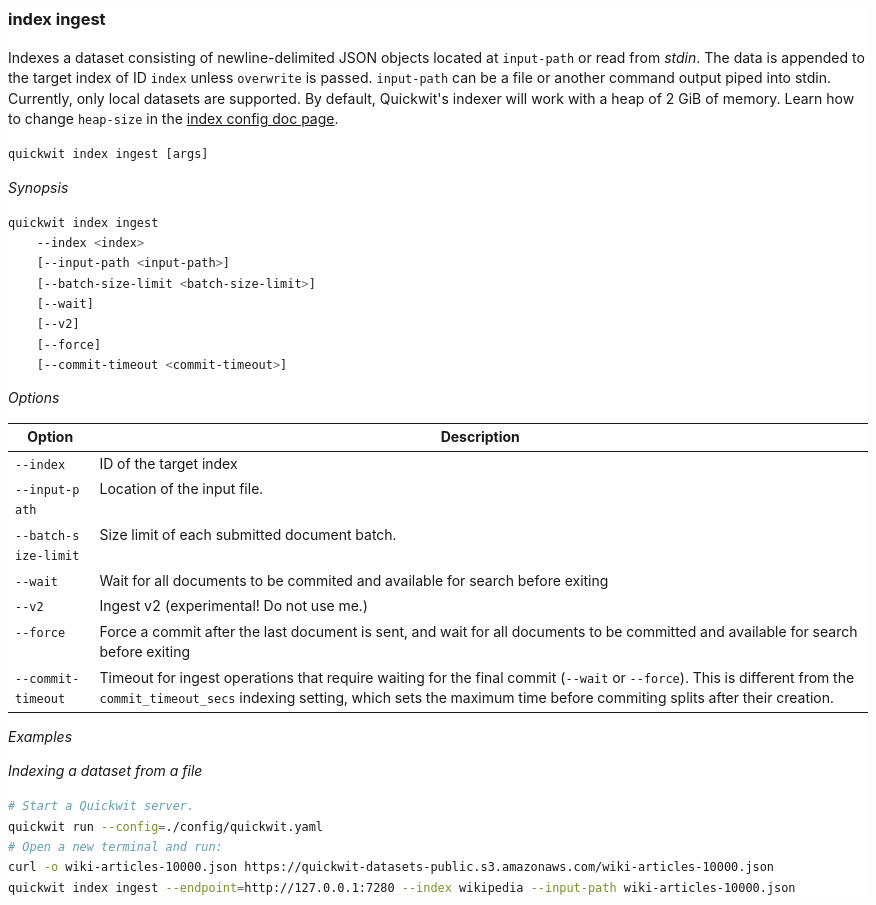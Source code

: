 ### index ingest

Indexes a dataset consisting of newline-delimited JSON objects located at `input-path` or read from *stdin*.
The data is appended to the target index of ID `index` unless `overwrite` is passed. `input-path` can be a file or another command output piped into stdin.
Currently, only local datasets are supported.
By default, Quickwit's indexer will work with a heap of 2 GiB of memory. Learn how to change `heap-size` in the [index config doc page](../configuration/index-config.md).
  
`quickwit index ingest [args]`

*Synopsis*

```bash
quickwit index ingest
    --index <index>
    [--input-path <input-path>]
    [--batch-size-limit <batch-size-limit>]
    [--wait]
    [--v2]
    [--force]
    [--commit-timeout <commit-timeout>]
```

*Options*

| Option | Description |
|-----------------|-------------|
| `--index` | ID of the target index |
| `--input-path` | Location of the input file. |
| `--batch-size-limit` | Size limit of each submitted document batch. |
| `--wait` | Wait for all documents to be commited and available for search before exiting |
| `--v2` | Ingest v2 (experimental! Do not use me.) |
| `--force` | Force a commit after the last document is sent, and wait for all documents to be committed and available for search before exiting |
| `--commit-timeout` | Timeout for ingest operations that require waiting for the final commit (`--wait` or `--force`). This is different from the `commit_timeout_secs` indexing setting, which sets the maximum time before commiting splits after their creation. |

*Examples*

*Indexing a dataset from a file*
```bash
# Start a Quickwit server.
quickwit run --config=./config/quickwit.yaml
# Open a new terminal and run:
curl -o wiki-articles-10000.json https://quickwit-datasets-public.s3.amazonaws.com/wiki-articles-10000.json
quickwit index ingest --endpoint=http://127.0.0.1:7280 --index wikipedia --input-path wiki-articles-10000.json

```
